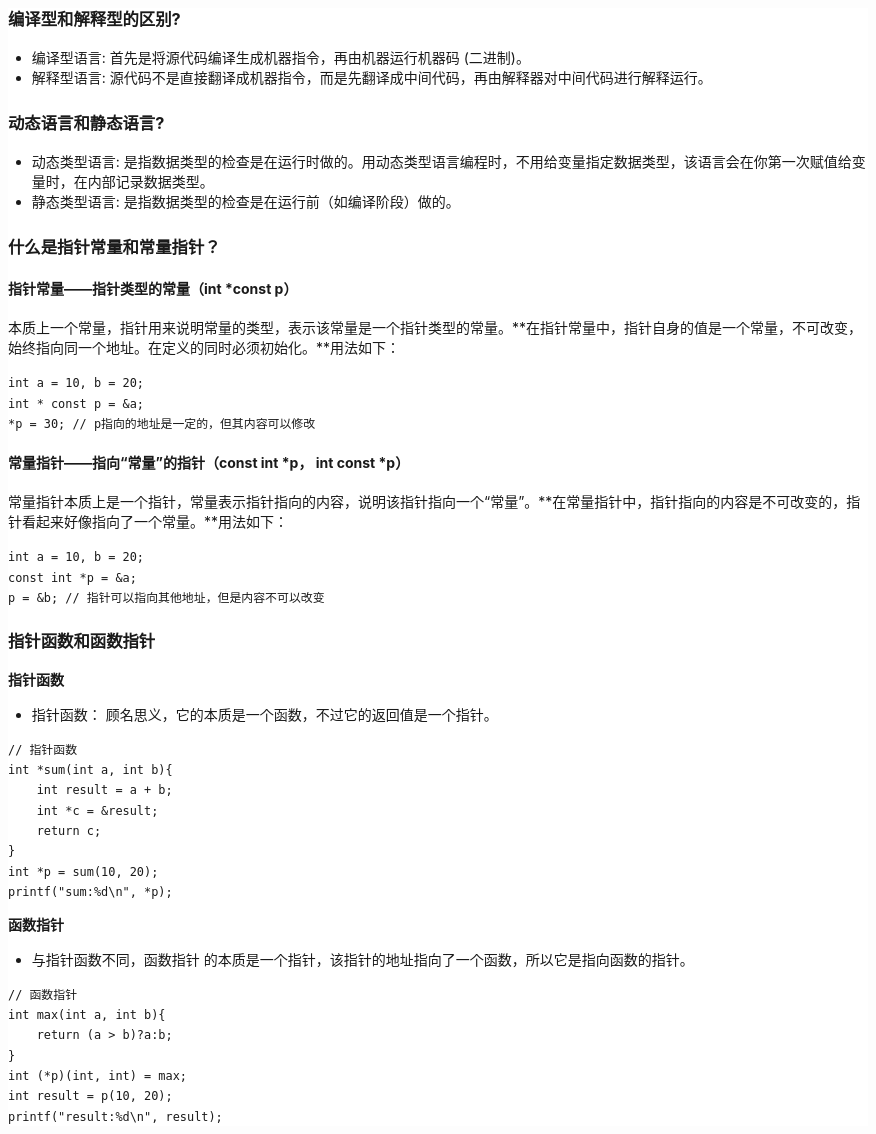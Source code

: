 ### 编译型和解释型的区别?

- 编译型语言: 首先是将源代码编译生成机器指令，再由机器运行机器码 (二进制)。
- 解释型语言: 源代码不是直接翻译成机器指令，而是先翻译成中间代码，再由解释器对中间代码进行解释运行。

### 动态语言和静态语言?

- 动态类型语言: 是指数据类型的检查是在运行时做的。用动态类型语言编程时，不用给变量指定数据类型，该语言会在你第一次赋值给变量时，在内部记录数据类型。
- 静态类型语言: 是指数据类型的检查是在运行前（如编译阶段）做的。

### 什么是指针常量和常量指针？

#### 指针常量——指针类型的常量（int *const p）

本质上一个常量，指针用来说明常量的类型，表示该常量是一个指针类型的常量。**在指针常量中，指针自身的值是一个常量，不可改变，始终指向同一个地址。在定义的同时必须初始化。**用法如下：

```objc
int a = 10, b = 20;
int * const p = &a;
*p = 30; // p指向的地址是一定的，但其内容可以修改
```

#### 常量指针——指向“常量”的指针（const int *p， int const *p）

常量指针本质上是一个指针，常量表示指针指向的内容，说明该指针指向一个“常量”。**在常量指针中，指针指向的内容是不可改变的，指针看起来好像指向了一个常量。**用法如下：

```objc
int a = 10, b = 20;
const int *p = &a;
p = &b; // 指针可以指向其他地址，但是内容不可以改变
```

### 指针函数和函数指针

**指针函数**

- 指针函数： 顾名思义，它的本质是一个函数，不过它的返回值是一个指针。

```objc
// 指针函数
int *sum(int a, int b){
    int result = a + b;
    int *c = &result;
    return c;
}
int *p = sum(10, 20);
printf("sum:%d\n", *p);
```

**函数指针**

- 与指针函数不同，函数指针 的本质是一个指针，该指针的地址指向了一个函数，所以它是指向函数的指针。

```objc
// 函数指针
int max(int a, int b){
    return (a > b)?a:b;
}
int (*p)(int, int) = max;
int result = p(10, 20);
printf("result:%d\n", result);
```
